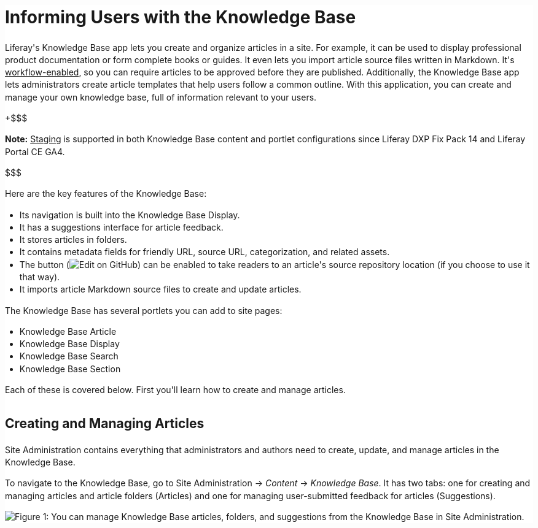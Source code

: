 # Informing Users with the Knowledge Base [](id=informing-users-with-the-knowledge-base)

Liferay's Knowledge Base app lets you create and organize articles in a 
site. For example, it can be used to display professional product documentation 
or form complete books or guides. It even lets you import article source files 
written in Markdown. It's [workflow-enabled](/discover/portal/-/knowledge_base/7-0/using-workflow), 
so you can require articles to be approved before they are published. 
Additionally, the Knowledge Base app lets administrators create article 
templates that help users follow a common outline. With this application, you 
can create and manage your own knowledge base, full of information relevant to 
your users. 

+$$$

**Note:** [Staging](/discover/portal/-/knowledge_base/7-0/staging-content-for-publication) 
is supported in both Knowledge Base content and portlet configurations since 
Liferay DXP Fix Pack 14 and Liferay Portal CE GA4.

$$$

Here are the key features of the Knowledge Base:

- Its navigation is built into the Knowledge Base Display. 
- It has a suggestions interface for article feedback.
- It stores articles in folders.
- It contains metadata fields for friendly URL, source URL, categorization, and related assets.
- The button (![*Edit on GitHub*](../../../images/icon-edit-on-github.png))
  can be enabled to take readers to an article's source repository location (if
  you choose to use it that way).
- It imports article Markdown source files to create and update articles.

The Knowledge Base has several portlets you can add to site pages:

- Knowledge Base Article 
- Knowledge Base Display 
- Knowledge Base Search 
- Knowledge Base Section 

Each of these is covered below. First you'll learn how to create and manage 
articles. 

## Creating and Managing Articles [](id=creating-and-managing-articles)

Site Administration contains everything that administrators and authors need to
create, update, and manage articles in the Knowledge Base.

To navigate to the Knowledge Base, go to Site Administration &rarr; *Content* 
&rarr; *Knowledge Base*. It has two tabs: one for creating and managing articles 
and article folders (Articles) and one for managing user-submitted feedback for 
articles (Suggestions).

![Figure 1: You can manage Knowledge Base articles, folders, and suggestions from the Knowledge Base in Site Administration.](../../../images/kb-admin-articles.png)
